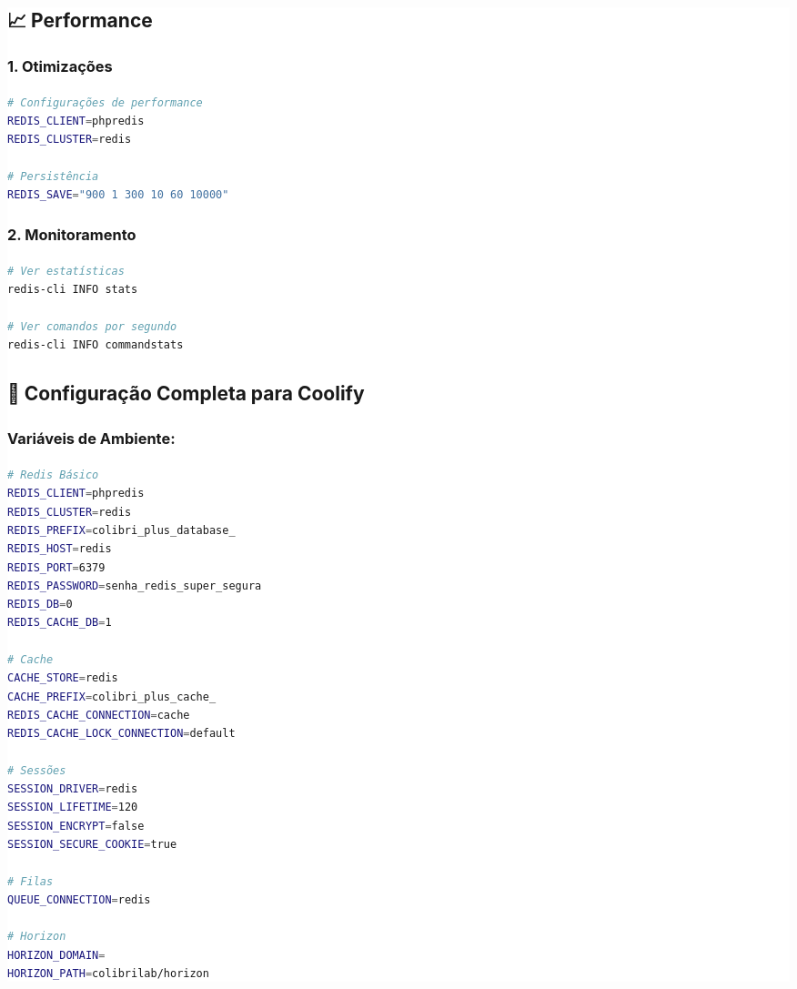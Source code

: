 ## 📈 **Performance**

### **1. Otimizações**

```bash
# Configurações de performance
REDIS_CLIENT=phpredis
REDIS_CLUSTER=redis

# Persistência
REDIS_SAVE="900 1 300 10 60 10000"
```

### **2. Monitoramento**

```bash
# Ver estatísticas
redis-cli INFO stats

# Ver comandos por segundo
redis-cli INFO commandstats
```

## 🎯 **Configuração Completa para Coolify**

### **Variáveis de Ambiente:**

```bash
# Redis Básico
REDIS_CLIENT=phpredis
REDIS_CLUSTER=redis
REDIS_PREFIX=colibri_plus_database_
REDIS_HOST=redis
REDIS_PORT=6379
REDIS_PASSWORD=senha_redis_super_segura
REDIS_DB=0
REDIS_CACHE_DB=1

# Cache
CACHE_STORE=redis
CACHE_PREFIX=colibri_plus_cache_
REDIS_CACHE_CONNECTION=cache
REDIS_CACHE_LOCK_CONNECTION=default

# Sessões
SESSION_DRIVER=redis
SESSION_LIFETIME=120
SESSION_ENCRYPT=false
SESSION_SECURE_COOKIE=true

# Filas
QUEUE_CONNECTION=redis

# Horizon
HORIZON_DOMAIN=
HORIZON_PATH=colibrilab/horizon
```
